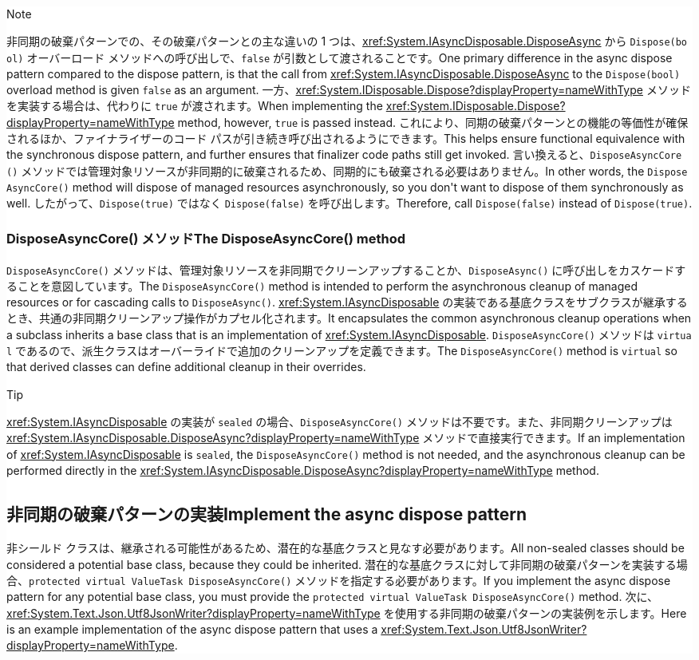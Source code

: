 > [!NOTE]
> <span data-ttu-id="4e0eb-121">非同期の破棄パターンでの、その破棄パターンとの主な違いの 1 つは、<xref:System.IAsyncDisposable.DisposeAsync> から `Dispose(bool)` オーバーロード メソッドへの呼び出しで、`false` が引数として渡されることです。</span><span class="sxs-lookup"><span data-stu-id="4e0eb-121">One primary difference in the async dispose pattern compared to the dispose pattern, is that the call from <xref:System.IAsyncDisposable.DisposeAsync> to the `Dispose(bool)` overload method is given `false` as an argument.</span></span> <span data-ttu-id="4e0eb-122">一方、<xref:System.IDisposable.Dispose?displayProperty=nameWithType> メソッドを実装する場合は、代わりに `true` が渡されます。</span><span class="sxs-lookup"><span data-stu-id="4e0eb-122">When implementing the <xref:System.IDisposable.Dispose?displayProperty=nameWithType> method, however, `true` is passed instead.</span></span> <span data-ttu-id="4e0eb-123">これにより、同期の破棄パターンとの機能の等価性が確保されるほか、ファイナライザーのコード パスが引き続き呼び出されるようにできます。</span><span class="sxs-lookup"><span data-stu-id="4e0eb-123">This helps ensure functional equivalence with the synchronous dispose pattern, and further ensures that finalizer code paths still get invoked.</span></span> <span data-ttu-id="4e0eb-124">言い換えると、`DisposeAsyncCore()` メソッドでは管理対象リソースが非同期的に破棄されるため、同期的にも破棄される必要はありません。</span><span class="sxs-lookup"><span data-stu-id="4e0eb-124">In other words, the `DisposeAsyncCore()` method will dispose of managed resources asynchronously, so you don't want to dispose of them synchronously as well.</span></span> <span data-ttu-id="4e0eb-125">したがって、`Dispose(true)` ではなく `Dispose(false)` を呼び出します。</span><span class="sxs-lookup"><span data-stu-id="4e0eb-125">Therefore, call `Dispose(false)` instead of `Dispose(true)`.</span></span>

### <a name="the-disposeasynccore-method"></a><span data-ttu-id="4e0eb-126">DisposeAsyncCore() メソッド</span><span class="sxs-lookup"><span data-stu-id="4e0eb-126">The DisposeAsyncCore() method</span></span>

<span data-ttu-id="4e0eb-127">`DisposeAsyncCore()` メソッドは、管理対象リソースを非同期でクリーンアップすることか、`DisposeAsync()` に呼び出しをカスケードすることを意図しています。</span><span class="sxs-lookup"><span data-stu-id="4e0eb-127">The `DisposeAsyncCore()` method is intended to perform the asynchronous cleanup of managed resources or for cascading calls to `DisposeAsync()`.</span></span> <span data-ttu-id="4e0eb-128"><xref:System.IAsyncDisposable> の実装である基底クラスをサブクラスが継承するとき、共通の非同期クリーンアップ操作がカプセル化されます。</span><span class="sxs-lookup"><span data-stu-id="4e0eb-128">It encapsulates the common asynchronous cleanup operations when a subclass inherits a base class that is an implementation of <xref:System.IAsyncDisposable>.</span></span> <span data-ttu-id="4e0eb-129">`DisposeAsyncCore()` メソッドは `virtual` であるので、派生クラスはオーバーライドで追加のクリーンアップを定義できます。</span><span class="sxs-lookup"><span data-stu-id="4e0eb-129">The `DisposeAsyncCore()` method is `virtual` so that derived classes can define additional cleanup in their overrides.</span></span>

> [!TIP]
> <span data-ttu-id="4e0eb-130"><xref:System.IAsyncDisposable> の実装が `sealed` の場合、`DisposeAsyncCore()` メソッドは不要です。また、非同期クリーンアップは <xref:System.IAsyncDisposable.DisposeAsync?displayProperty=nameWithType> メソッドで直接実行できます。</span><span class="sxs-lookup"><span data-stu-id="4e0eb-130">If an implementation of <xref:System.IAsyncDisposable> is `sealed`, the `DisposeAsyncCore()` method is not needed, and the asynchronous cleanup can be performed directly in the <xref:System.IAsyncDisposable.DisposeAsync?displayProperty=nameWithType> method.</span></span>

## <a name="implement-the-async-dispose-pattern"></a><span data-ttu-id="4e0eb-131">非同期の破棄パターンの実装</span><span class="sxs-lookup"><span data-stu-id="4e0eb-131">Implement the async dispose pattern</span></span>

<span data-ttu-id="4e0eb-132">非シールド クラスは、継承される可能性があるため、潜在的な基底クラスと見なす必要があります。</span><span class="sxs-lookup"><span data-stu-id="4e0eb-132">All non-sealed classes should be considered a potential base class, because they could be inherited.</span></span> <span data-ttu-id="4e0eb-133">潜在的な基底クラスに対して非同期の破棄パターンを実装する場合、`protected virtual ValueTask DisposeAsyncCore()` メソッドを指定する必要があります。</span><span class="sxs-lookup"><span data-stu-id="4e0eb-133">If you implement the async dispose pattern for any potential base class, you must provide the `protected virtual ValueTask DisposeAsyncCore()` method.</span></span> <span data-ttu-id="4e0eb-134">次に、<xref:System.Text.Json.Utf8JsonWriter?displayProperty=nameWithType> を使用する非同期の破棄パターンの実装例を示します。</span><span class="sxs-lookup"><span data-stu-id="4e0eb-134">Here is an example implementation of the async dispose pattern that uses a <xref:System.Text.Json.Utf8JsonWriter?displayProperty=nameWithType>.</span></span>
